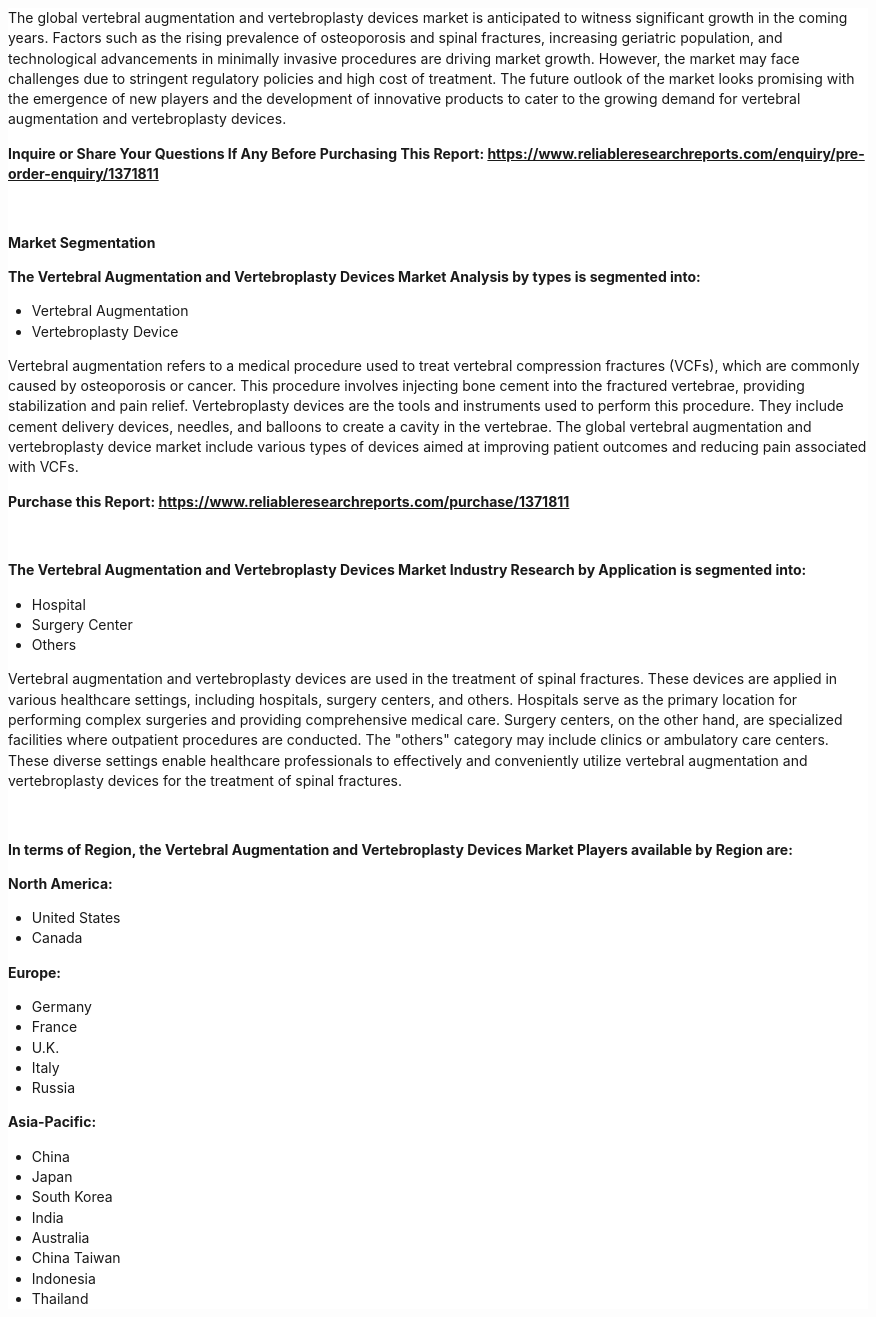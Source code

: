 <p><p>The global vertebral augmentation and vertebroplasty devices market is anticipated to witness significant growth in the coming years. Factors such as the rising prevalence of osteoporosis and spinal fractures, increasing geriatric population, and technological advancements in minimally invasive procedures are driving market growth. However, the market may face challenges due to stringent regulatory policies and high cost of treatment. The future outlook of the market looks promising with the emergence of new players and the development of innovative products to cater to the growing demand for vertebral augmentation and vertebroplasty devices.</p></p>
<p><strong>Inquire or Share Your Questions If Any Before Purchasing This Report: <a href="https://www.reliableresearchreports.com/enquiry/pre-order-enquiry/1371811">https://www.reliableresearchreports.com/enquiry/pre-order-enquiry/1371811</a></strong></p>
<p>&nbsp;</p>
<p><strong>Market Segmentation</strong></p>
<p><strong>The Vertebral Augmentation and Vertebroplasty Devices Market Analysis by types is segmented into:</strong></p>
<p><ul><li>Vertebral Augmentation</li><li>Vertebroplasty Device</li></ul></p>
<p><p>Vertebral augmentation refers to a medical procedure used to treat vertebral compression fractures (VCFs), which are commonly caused by osteoporosis or cancer. This procedure involves injecting bone cement into the fractured vertebrae, providing stabilization and pain relief. Vertebroplasty devices are the tools and instruments used to perform this procedure. They include cement delivery devices, needles, and balloons to create a cavity in the vertebrae. The global vertebral augmentation and vertebroplasty device market include various types of devices aimed at improving patient outcomes and reducing pain associated with VCFs.</p></p>
<p><strong>Purchase this Report:&nbsp;<a href="https://www.reliableresearchreports.com/purchase/1371811">https://www.reliableresearchreports.com/purchase/1371811</a></strong></p>
<p>&nbsp;</p>
<p><strong>The Vertebral Augmentation and Vertebroplasty Devices Market Industry Research by Application is segmented into:</strong></p>
<p><ul><li>Hospital</li><li>Surgery Center</li><li>Others</li></ul></p>
<p><p>Vertebral augmentation and vertebroplasty devices are used in the treatment of spinal fractures. These devices are applied in various healthcare settings, including hospitals, surgery centers, and others. Hospitals serve as the primary location for performing complex surgeries and providing comprehensive medical care. Surgery centers, on the other hand, are specialized facilities where outpatient procedures are conducted. The "others" category may include clinics or ambulatory care centers. These diverse settings enable healthcare professionals to effectively and conveniently utilize vertebral augmentation and vertebroplasty devices for the treatment of spinal fractures.</p></p>
<p>&nbsp;</p>
<p><strong>In terms of Region, the Vertebral Augmentation and Vertebroplasty Devices Market Players available by Region are:</strong></p>
<p>
    <p> <strong> North America: </strong>
        <ul>
            <li>United States</li>
            <li>Canada</li>
        </ul>
        </p> 
    <p> <strong> Europe: </strong>
        <ul>
            <li>Germany</li>
            <li>France</li>
            <li>U.K.</li>
            <li>Italy</li>
            <li>Russia</li>
        </ul>
        </p> 
    <p> <strong> Asia-Pacific: </strong>
        <ul>
            <li>China</li>
            <li>Japan</li>
            <li>South Korea</li>
            <li>India</li>
            <li>Australia</li>
            <li>China Taiwan</li>
            <li>Indonesia</li>
            <li>Thailand</li>